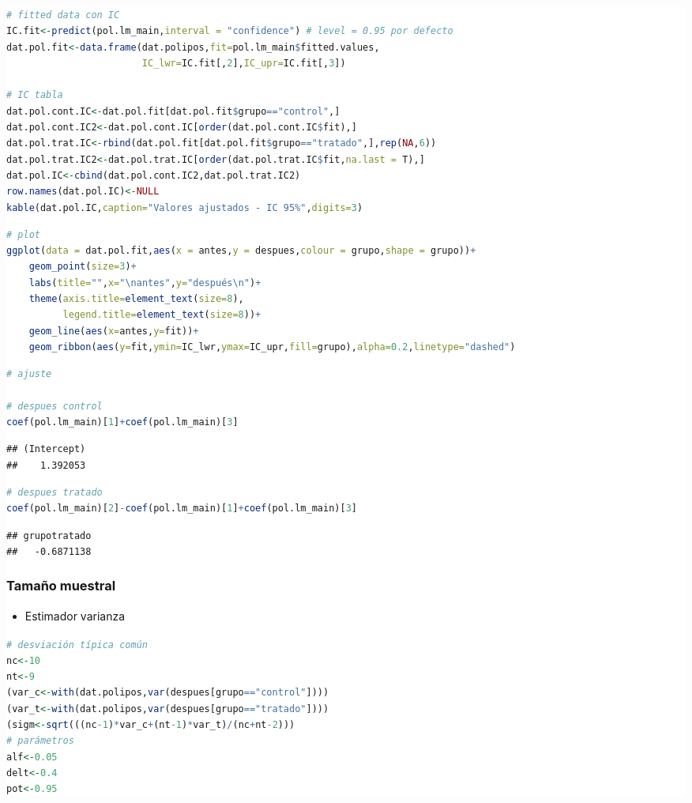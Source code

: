 
```r
# fitted data con IC
IC.fit<-predict(pol.lm_main,interval = "confidence") # level = 0.95 por defecto
dat.pol.fit<-data.frame(dat.polipos,fit=pol.lm_main$fitted.values,
                        IC_lwr=IC.fit[,2],IC_upr=IC.fit[,3])

# IC tabla
dat.pol.cont.IC<-dat.pol.fit[dat.pol.fit$grupo=="control",]
dat.pol.cont.IC2<-dat.pol.cont.IC[order(dat.pol.cont.IC$fit),]
dat.pol.trat.IC<-rbind(dat.pol.fit[dat.pol.fit$grupo=="tratado",],rep(NA,6))
dat.pol.trat.IC2<-dat.pol.trat.IC[order(dat.pol.trat.IC$fit,na.last = T),]
dat.pol.IC<-cbind(dat.pol.cont.IC2,dat.pol.trat.IC2)
row.names(dat.pol.IC)<-NULL
kable(dat.pol.IC,caption="Valores ajustados - IC 95%",digits=3)
```


```r
# plot
ggplot(data = dat.pol.fit,aes(x = antes,y = despues,colour = grupo,shape = grupo))+
    geom_point(size=3)+
    labs(title="",x="\nantes",y="después\n")+
    theme(axis.title=element_text(size=8),
          legend.title=element_text(size=8))+
    geom_line(aes(x=antes,y=fit))+
    geom_ribbon(aes(y=fit,ymin=IC_lwr,ymax=IC_upr,fill=grupo),alpha=0.2,linetype="dashed")
```


```r
# ajuste

# despues control
coef(pol.lm_main)[1]+coef(pol.lm_main)[3]
```

```
## (Intercept) 
##    1.392053
```

```r
# despues tratado
coef(pol.lm_main)[2]-coef(pol.lm_main)[1]+coef(pol.lm_main)[3]
```

```
## grupotratado 
##   -0.6871138
```

### Tamaño muestral

* Estimador varianza


```r
# desviación típica común
nc<-10
nt<-9
(var_c<-with(dat.polipos,var(despues[grupo=="control"])))
(var_t<-with(dat.polipos,var(despues[grupo=="tratado"])))
(sigm<-sqrt(((nc-1)*var_c+(nt-1)*var_t)/(nc+nt-2)))
# parámetros
alf<-0.05
delt<-0.4
pot<-0.95
```
